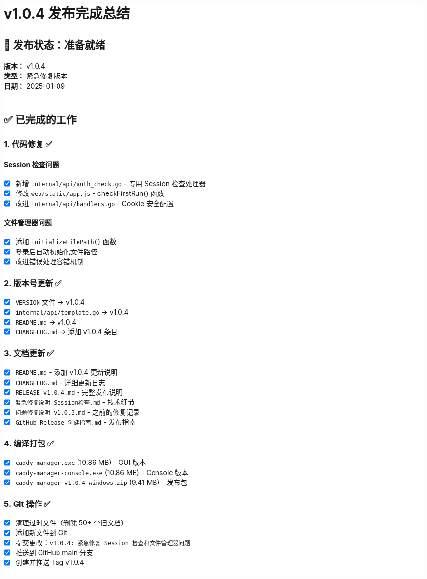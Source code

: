 # v1.0.4 发布完成总结

## 🎉 发布状态：准备就绪

**版本：** v1.0.4  
**类型：** 紧急修复版本  
**日期：** 2025-01-09

---

## ✅ 已完成的工作

### 1. 代码修复 ✅

#### Session 检查问题
- [x] 新增 `internal/api/auth_check.go` - 专用 Session 检查处理器
- [x] 修改 `web/static/app.js` - checkFirstRun() 函数
- [x] 改进 `internal/api/handlers.go` - Cookie 安全配置

#### 文件管理器问题
- [x] 添加 `initializeFilePath()` 函数
- [x] 登录后自动初始化文件路径
- [x] 改进错误处理容错机制

### 2. 版本号更新 ✅

- [x] `VERSION` 文件 → v1.0.4
- [x] `internal/api/template.go` → v1.0.4
- [x] `README.md` → v1.0.4
- [x] `CHANGELOG.md` → 添加 v1.0.4 条目

### 3. 文档更新 ✅

- [x] `README.md` - 添加 v1.0.4 更新说明
- [x] `CHANGELOG.md` - 详细更新日志
- [x] `RELEASE_v1.0.4.md` - 完整发布说明
- [x] `紧急修复说明-Session检查.md` - 技术细节
- [x] `问题修复说明-v1.0.3.md` - 之前的修复记录
- [x] `GitHub-Release-创建指南.md` - 发布指南

### 4. 编译打包 ✅

- [x] `caddy-manager.exe` (10.86 MB) - GUI 版本
- [x] `caddy-manager-console.exe` (10.86 MB) - Console 版本
- [x] `caddy-manager-v1.0.4-windows.zip` (9.41 MB) - 发布包

### 5. Git 操作 ✅

- [x] 清理过时文件（删除 50+ 个旧文档）
- [x] 添加新文件到 Git
- [x] 提交更改：`v1.0.4: 紧急修复 Session 检查和文件管理器问题`
- [x] 推送到 GitHub main 分支
- [x] 创建并推送 Tag v1.0.4

---
